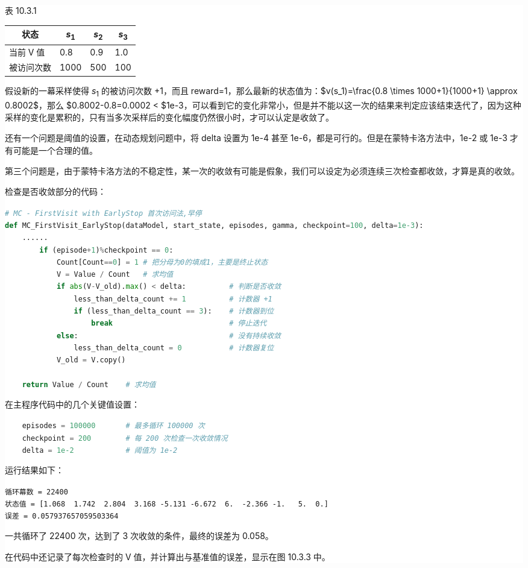 表 10.3.1 

|状态|$s_1$|$s_2$|$s_3$|
|-|-|-|-|
|当前 V 值|0.8|0.9|1.0|
|被访问次数|1000|500|100|

假设新的一幕采样使得 $s_1$ 的被访问次数 +1，而且 reward=1，那么最新的状态值为：$v(s_1)=\frac{0.8 \times 1000+1}{1000+1} \approx 0.8002$，那么 $0.8002-0.8=0.0002 < $1e-3，可以看到它的变化非常小，但是并不能以这一次的结果来判定应该结束迭代了，因为这种采样的变化是累积的，只有当多次采样后的变化幅度仍然很小时，才可以认定是收敛了。

还有一个问题是阈值的设置，在动态规划问题中，将 delta 设置为 1e-4 甚至 1e-6，都是可行的。但是在蒙特卡洛方法中，1e-2 或 1e-3 才有可能是一个合理的值。

第三个问题是，由于蒙特卡洛方法的不稳定性，某一次的收敛有可能是假象，我们可以设定为必须连续三次检查都收敛，才算是真的收敛。

检查是否收敛部分的代码：

```python
# MC - FirstVisit with EarlyStop 首次访问法,早停
def MC_FirstVisit_EarlyStop(dataModel, start_state, episodes, gamma, checkpoint=100, delta=1e-3):
    ......
        if (episode+1)%checkpoint == 0:
            Count[Count==0] = 1 # 把分母为0的填成1，主要是终止状态
            V = Value / Count   # 求均值
            if abs(V-V_old).max() < delta:          # 判断是否收敛
                less_than_delta_count += 1          # 计数器 +1
                if (less_than_delta_count == 3):    # 计数器到位
                    break                           # 停止迭代
            else:                                   # 没有持续收敛
                less_than_delta_count = 0           # 计数器复位
            V_old = V.copy()

    return Value / Count    # 求均值

```

在主程序代码中的几个关键值设置：

```python
    episodes = 100000       # 最多循环 100000 次
    checkpoint = 200        # 每 200 次检查一次收敛情况
    delta = 1e-2            # 阈值为 1e-2
```

运行结果如下：

```
循环幕数 = 22400
状态值 = [1.068  1.742  2.804  3.168 -5.131 -6.672  6.  -2.366 -1.   5.  0.]
误差 = 0.057937657059503364
```

一共循环了 22400 次，达到了 3 次收敛的条件，最终的误差为 0.058。

在代码中还记录了每次检查时的 V 值，并计算出与基准值的误差，显示在图 10.3.3 中。
